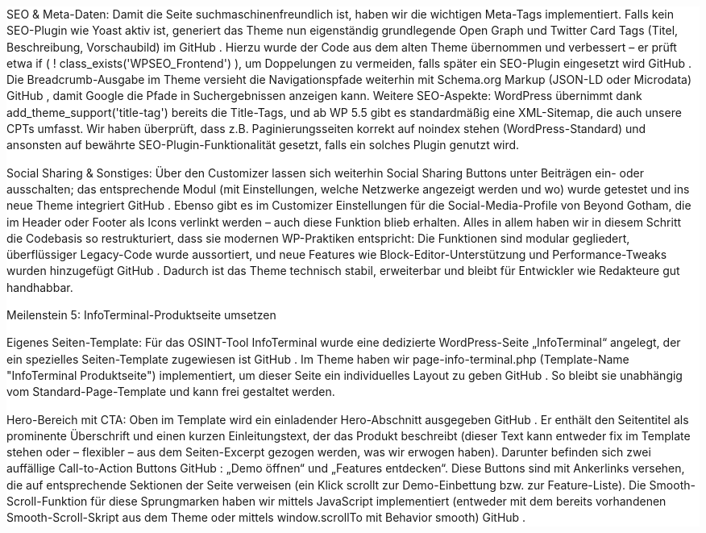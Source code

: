SEO & Meta-Daten: Damit die Seite suchmaschinenfreundlich ist, haben wir die wichtigen Meta-Tags implementiert. Falls kein SEO-Plugin wie Yoast aktiv ist, generiert das Theme nun eigenständig grundlegende Open Graph und Twitter Card Tags (Titel, Beschreibung, Vorschaubild) im <head>
GitHub
. Hierzu wurde der Code aus dem alten Theme übernommen und verbessert – er prüft etwa if ( ! class_exists('WPSEO_Frontend') ), um Doppelungen zu vermeiden, falls später ein SEO-Plugin eingesetzt wird
GitHub
. Die Breadcrumb-Ausgabe im Theme versieht die Navigationspfade weiterhin mit Schema.org Markup (JSON-LD oder Microdata)
GitHub
, damit Google die Pfade in Suchergebnissen anzeigen kann. Weitere SEO-Aspekte: WordPress übernimmt dank add_theme_support('title-tag') bereits die Title-Tags, und ab WP 5.5 gibt es standardmäßig eine XML-Sitemap, die auch unsere CPTs umfasst. Wir haben überprüft, dass z.B. Paginierungsseiten korrekt auf noindex stehen (WordPress-Standard) und ansonsten auf bewährte SEO-Plugin-Funktionalität gesetzt, falls ein solches Plugin genutzt wird.

Social Sharing & Sonstiges: Über den Customizer lassen sich weiterhin Social Sharing Buttons unter Beiträgen ein- oder ausschalten; das entsprechende Modul (mit Einstellungen, welche Netzwerke angezeigt werden und wo) wurde getestet und ins neue Theme integriert
GitHub
. Ebenso gibt es im Customizer Einstellungen für die Social-Media-Profile von Beyond Gotham, die im Header oder Footer als Icons verlinkt werden – auch diese Funktion blieb erhalten. Alles in allem haben wir in diesem Schritt die Codebasis so restrukturiert, dass sie modernen WP-Praktiken entspricht: Die Funktionen sind modular gegliedert, überflüssiger Legacy-Code wurde aussortiert, und neue Features wie Block-Editor-Unterstützung und Performance-Tweaks wurden hinzugefügt
GitHub
. Dadurch ist das Theme technisch stabil, erweiterbar und bleibt für Entwickler wie Redakteure gut handhabbar.

Meilenstein 5: InfoTerminal-Produktseite umsetzen

Eigenes Seiten-Template: Für das OSINT-Tool InfoTerminal wurde eine dedizierte WordPress-Seite „InfoTerminal“ angelegt, der ein spezielles Seiten-Template zugewiesen ist
GitHub
. Im Theme haben wir page-info-terminal.php (Template-Name "InfoTerminal Produktseite") implementiert, um dieser Seite ein individuelles Layout zu geben
GitHub
. So bleibt sie unabhängig vom Standard-Page-Template und kann frei gestaltet werden.

Hero-Bereich mit CTA: Oben im Template wird ein einladender Hero-Abschnitt ausgegeben
GitHub
. Er enthält den Seitentitel als prominente Überschrift und einen kurzen Einleitungstext, der das Produkt beschreibt (dieser Text kann entweder fix im Template stehen oder – flexibler – aus dem Seiten-Excerpt gezogen werden, was wir erwogen haben). Darunter befinden sich zwei auffällige Call-to-Action Buttons
GitHub
: „Demo öffnen“ und „Features entdecken“. Diese Buttons sind mit Ankerlinks versehen, die auf entsprechende Sektionen der Seite verweisen (ein Klick scrollt zur Demo-Einbettung bzw. zur Feature-Liste). Die Smooth-Scroll-Funktion für diese Sprungmarken haben wir mittels JavaScript implementiert (entweder mit dem bereits vorhandenen Smooth-Scroll-Skript aus dem Theme oder mittels window.scrollTo mit Behavior smooth)
GitHub
.
